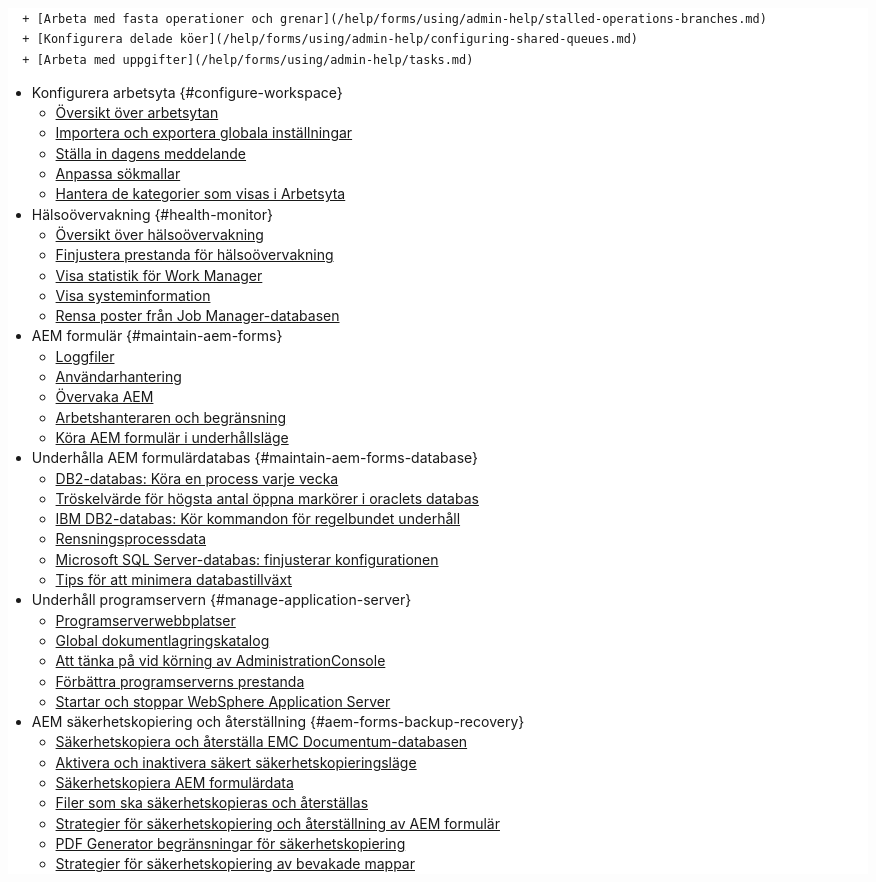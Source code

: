       + [Arbeta med fasta operationer och grenar](/help/forms/using/admin-help/stalled-operations-branches.md)
      + [Konfigurera delade köer](/help/forms/using/admin-help/configuring-shared-queues.md)
      + [Arbeta med uppgifter](/help/forms/using/admin-help/tasks.md)
   + Konfigurera arbetsyta {#configure-workspace}
      + [Översikt över arbetsytan](/help/forms/using/admin-help/overview-10.md)
      + [Importera och exportera globala inställningar](/help/forms/using/admin-help/importing-exporting-global-settings.md)
      + [Ställa in dagens meddelande](/help/forms/using/admin-help/setting-message-day.md)
      + [Anpassa sökmallar](/help/forms/using/admin-help/customizing-search-templates.md)
      + [Hantera de kategorier som visas i Arbetsyta](/help/forms/using/admin-help/categories-displayed-workspace.md)
   + Hälsoövervakning {#health-monitor}
      + [Översikt över hälsoövervakning](/help/forms/using/admin-help/overview-11.md)
      + [Finjustera prestanda för hälsoövervakning](/help/forms/using/admin-help/fine-tuning-health-monitor-performance.md)
      + [Visa statistik för Work Manager](/help/forms/using/admin-help/view-statistics-related-manager.md)
      + [Visa systeminformation](/help/forms/using/admin-help/view-system-information.md)
      + [Rensa poster från Job Manager-databasen](/help/forms/using/admin-help/purge-records-job-manager-database.md)
   + AEM formulär {#maintain-aem-forms}
      + [Loggfiler](/help/forms/using/admin-help/log-files.md)
      + [Användarhantering](/help/forms/using/admin-help/user-management.md)
      + [Övervaka AEM](/help/forms/using/admin-help/monitoring-aem-forms-deployments.md)
      + [Arbetshanteraren och begränsning](/help/forms/using/admin-help/manager-throttling.md)
      + [Köra AEM formulär i underhållsläge](/help/forms/using/admin-help/running-aem-forms-maintenance-mode.md)
   + Underhålla AEM formulärdatabas {#maintain-aem-forms-database}
      + [DB2-databas: Köra en process varje vecka](/help/forms/using/admin-help/db2-database-running-process-weekly.md)
      + [Tröskelvärde för högsta antal öppna markörer i oraclets databas](/help/forms/using/admin-help/oracle-database-maximum-open-cursors.md)
      + [IBM DB2-databas: Kör kommandon för regelbundet underhåll](/help/forms/using/admin-help/ibm-db2-database-running-commands.md)
      + [Rensningsprocessdata](/help/forms/using/admin-help/purging-process-data.md)
      + [Microsoft SQL Server-databas: finjusterar konfigurationen](/help/forms/using/admin-help/microsoft-sql-server-database-fine.md)
      + [Tips för att minimera databastillväxt](/help/forms/using/admin-help/tips-minimizing-database-growth.md)
   + Underhåll programservern {#manage-application-server}
      + [Programserverwebbplatser](/help/forms/using/admin-help/application-server-websites.md)
      + [Global dokumentlagringskatalog](/help/forms/using/admin-help/global-document-storage-directory.md)
      + [Att tänka på vid körning av AdministrationConsole](/help/forms/using/admin-help/considerations-running-administration-console.md)
      + [Förbättra programserverns prestanda](/help/forms/using/admin-help/enhancing-application-server-performance.md)
      + [Startar och stoppar WebSphere Application Server](/help/forms/using/admin-help/starting-stopping-websphere-application-server.md)
   + AEM säkerhetskopiering och återställning {#aem-forms-backup-recovery}
      + [Säkerhetskopiera och återställa EMC Documentum-databasen](/help/forms/using/admin-help/backing-recovering-emc-documentum-repository.md)
      + [Aktivera och inaktivera säkert säkerhetskopieringsläge](/help/forms/using/admin-help/enabling-disabling-safe-backup-mode.md)
      + [Säkerhetskopiera AEM formulärdata](/help/forms/using/admin-help/backing-aem-forms-data.md)
      + [Filer som ska säkerhetskopieras och återställas](/help/forms/using/admin-help/files-back-recover.md)
      + [Strategier för säkerhetskopiering och återställning av AEM formulär](/help/forms/using/admin-help/backup-recovery-strategy-aem-forms.md)
      + [PDF Generator begränsningar för säkerhetskopiering](/help/forms/using/admin-help/pdf-generator-backup-limitations.md)
      + [Strategier för säkerhetskopiering av bevakade mappar](/help/forms/using/admin-help/backup-strategies-watched-folders.md)